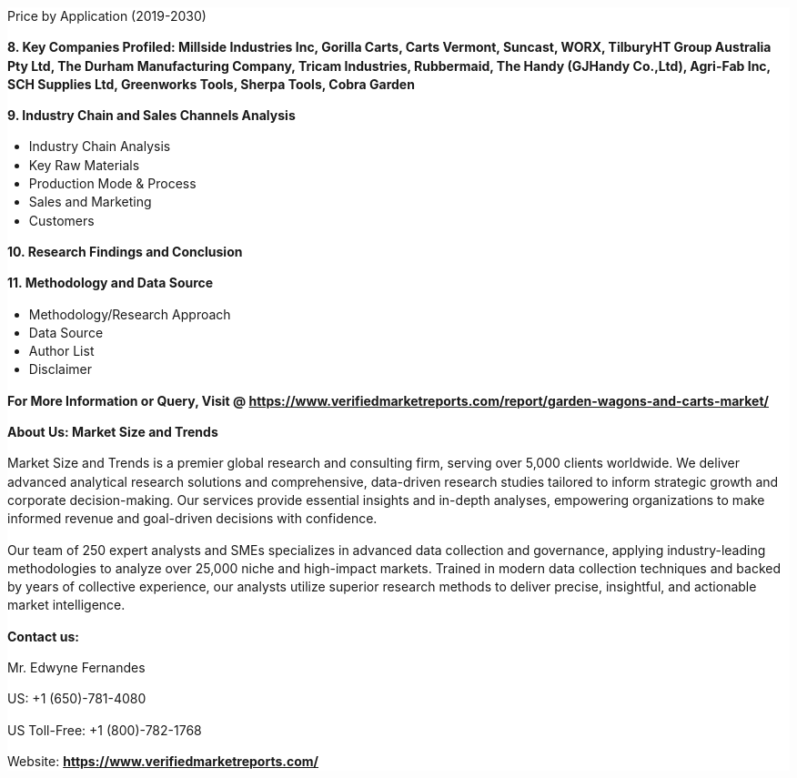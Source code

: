 Price by Application (2019-2030)</li></ul><p><strong>8. Key Companies Profiled: Millside Industries Inc, Gorilla Carts, Carts Vermont, Suncast, WORX, TilburyHT Group Australia Pty Ltd, The Durham Manufacturing Company, Tricam Industries, Rubbermaid, The Handy (GJHandy Co.,Ltd), Agri-Fab Inc, SCH Supplies Ltd, Greenworks Tools, Sherpa Tools, Cobra Garden</strong></p><p><strong>9. Industry Chain and Sales Channels Analysis</strong></p><ul><li>Industry Chain Analysis</li><li>Key Raw Materials</li><li>Production Mode &amp; Process</li><li>Sales and Marketing</li><li>Customers</li></ul><p><strong>10. Research Findings and Conclusion</strong></p><p><strong>11. Methodology and Data Source</strong></p><ul><li>Methodology/Research Approach</li><li>Data Source</li><li>Author List</li><li>Disclaimer</li></ul></p><p><strong>For More Information or Query, Visit @ <a href="https://www.verifiedmarketreports.com/report/garden-wagons-and-carts-market/">https://www.verifiedmarketreports.com/report/garden-wagons-and-carts-market/</a></strong></p><p><strong>About Us: Market Size and Trends</strong></p><p>Market Size and Trends is a premier global research and consulting firm, serving over 5,000 clients worldwide. We deliver advanced analytical research solutions and comprehensive, data-driven research studies tailored to inform strategic growth and corporate decision-making. Our services provide essential insights and in-depth analyses, empowering organizations to make informed revenue and goal-driven decisions with confidence.</p><p>Our team of 250 expert analysts and SMEs specializes in advanced data collection and governance, applying industry-leading methodologies to analyze over 25,000 niche and high-impact markets. Trained in modern data collection techniques and backed by years of collective experience, our analysts utilize superior research methods to deliver precise, insightful, and actionable market intelligence.</p><p><strong>Contact us:</strong></p><p>Mr. Edwyne Fernandes</p><p>US: +1 (650)-781-4080</p><p>US Toll-Free: +1 (800)-782-1768</p><p>Website: <strong><a href="https://www.verifiedmarketreports.com/">https://www.verifiedmarketreports.com/</a></strong></p>
